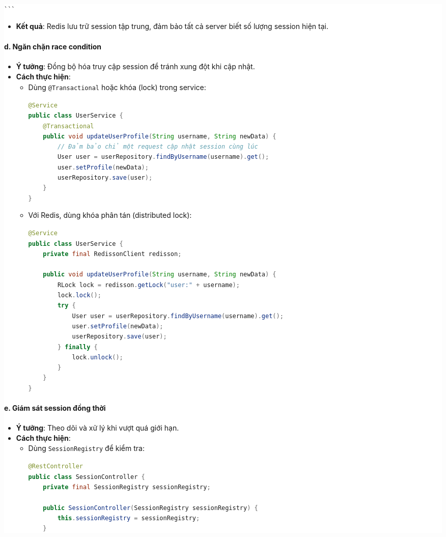     ```
  - **Kết quả**: Redis lưu trữ session tập trung, đảm bảo tất cả server biết số lượng session hiện tại.

#### **d. Ngăn chặn race condition**
- **Ý tưởng**: Đồng bộ hóa truy cập session để tránh xung đột khi cập nhật.
- **Cách thực hiện**:
  - Dùng `@Transactional` hoặc khóa (lock) trong service:
    ```java
    @Service
    public class UserService {
        @Transactional
        public void updateUserProfile(String username, String newData) {
            // Đảm bảo chỉ một request cập nhật session cùng lúc
            User user = userRepository.findByUsername(username).get();
            user.setProfile(newData);
            userRepository.save(user);
        }
    }
    ```
  - Với Redis, dùng khóa phân tán (distributed lock):
    ```java
    @Service
    public class UserService {
        private final RedissonClient redisson;

        public void updateUserProfile(String username, String newData) {
            RLock lock = redisson.getLock("user:" + username);
            lock.lock();
            try {
                User user = userRepository.findByUsername(username).get();
                user.setProfile(newData);
                userRepository.save(user);
            } finally {
                lock.unlock();
            }
        }
    }
    ```

#### **e. Giám sát session đồng thời**
- **Ý tưởng**: Theo dõi và xử lý khi vượt quá giới hạn.
- **Cách thực hiện**:
  - Dùng `SessionRegistry` để kiểm tra:
    ```java
    @RestController
    public class SessionController {
        private final SessionRegistry sessionRegistry;

        public SessionController(SessionRegistry sessionRegistry) {
            this.sessionRegistry = sessionRegistry;
        }
